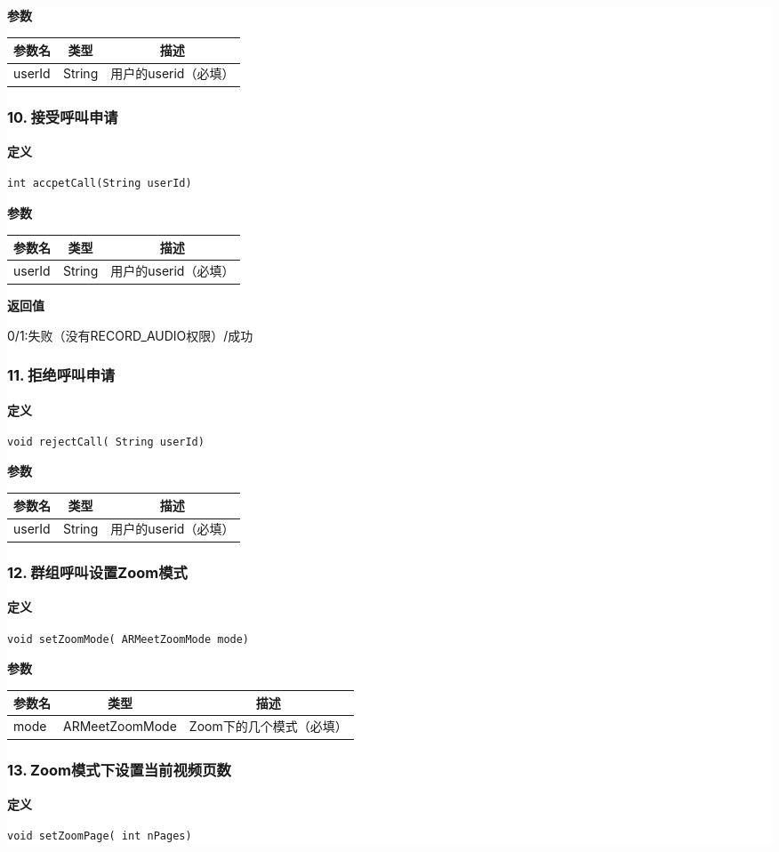 **参数**

参数名 | 类型 | 描述
---|:---:|---
userId | String | 用户的userid（必填）

### 10. 接受呼叫申请

**定义**

```
int accpetCall(String userId) 
```

**参数**

参数名 | 类型 | 描述
---|:---:|---
userId | String | 用户的userid（必填）

**返回值**

0/1:失败（没有RECORD_AUDIO权限）/成功

### 11. 拒绝呼叫申请

**定义**

```
void rejectCall( String userId)
```

**参数**

参数名 | 类型 | 描述
---|:---:|---
userId | String | 用户的userid（必填）

### 12. 群组呼叫设置Zoom模式

**定义**

```
void setZoomMode( ARMeetZoomMode mode)
```

**参数**

参数名 | 类型 | 描述
---|:---:|---
mode | ARMeetZoomMode | Zoom下的几个模式（必填）

### 13. Zoom模式下设置当前视频页数

**定义**

```
void setZoomPage( int nPages)
```
